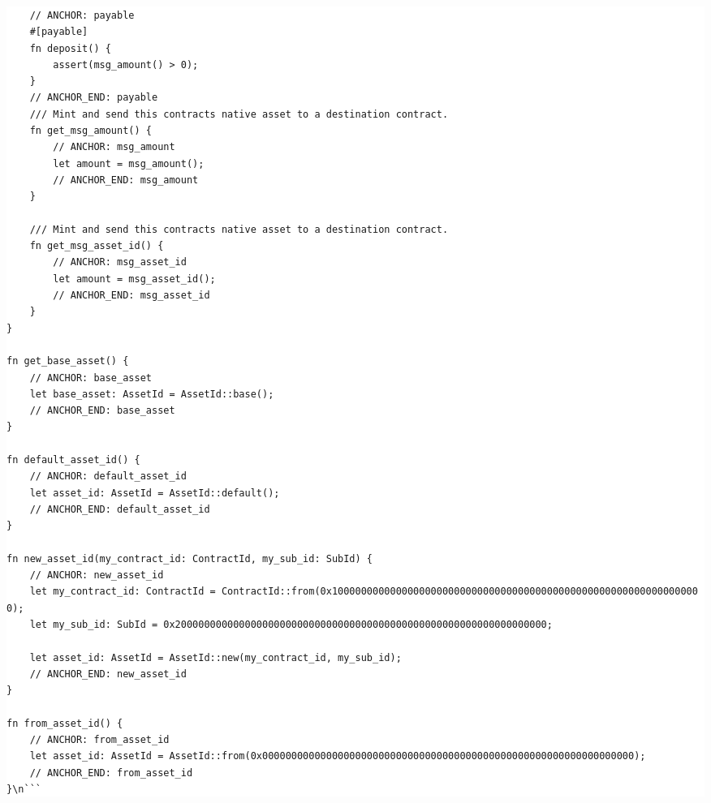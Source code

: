 ```sway
    // ANCHOR: payable
    #[payable]
    fn deposit() {
        assert(msg_amount() > 0);
    }
    // ANCHOR_END: payable
    /// Mint and send this contracts native asset to a destination contract.
    fn get_msg_amount() {
        // ANCHOR: msg_amount
        let amount = msg_amount();
        // ANCHOR_END: msg_amount
    }

    /// Mint and send this contracts native asset to a destination contract.
    fn get_msg_asset_id() {
        // ANCHOR: msg_asset_id
        let amount = msg_asset_id();
        // ANCHOR_END: msg_asset_id
    }
}

fn get_base_asset() {
    // ANCHOR: base_asset
    let base_asset: AssetId = AssetId::base();
    // ANCHOR_END: base_asset
}

fn default_asset_id() {
    // ANCHOR: default_asset_id
    let asset_id: AssetId = AssetId::default();
    // ANCHOR_END: default_asset_id
}

fn new_asset_id(my_contract_id: ContractId, my_sub_id: SubId) {
    // ANCHOR: new_asset_id
    let my_contract_id: ContractId = ContractId::from(0x1000000000000000000000000000000000000000000000000000000000000000);
    let my_sub_id: SubId = 0x2000000000000000000000000000000000000000000000000000000000000000;

    let asset_id: AssetId = AssetId::new(my_contract_id, my_sub_id);
    // ANCHOR_END: new_asset_id
}

fn from_asset_id() {
    // ANCHOR: from_asset_id
    let asset_id: AssetId = AssetId::from(0x0000000000000000000000000000000000000000000000000000000000000000);
    // ANCHOR_END: from_asset_id
}\n```
```
